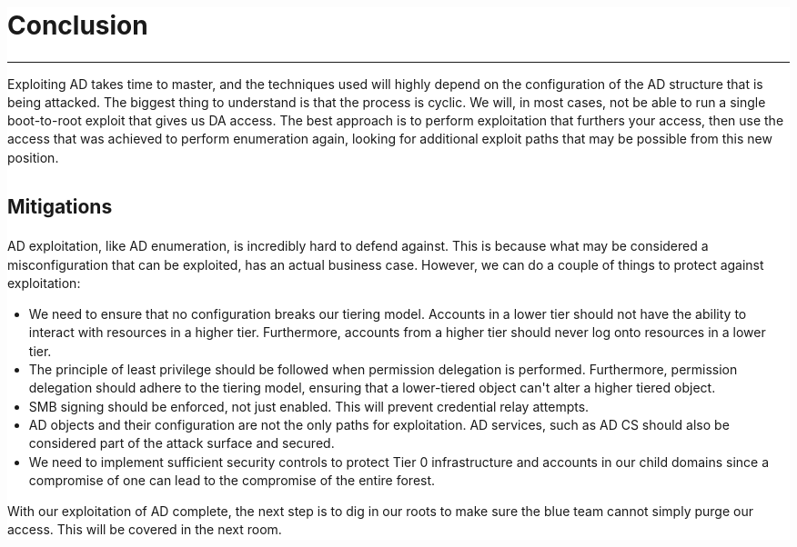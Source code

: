# Conclusion

---

Exploiting AD takes time to master, and the techniques used will highly depend on the configuration of the AD structure that is being attacked. The biggest thing to understand is that the process is cyclic. We will, in most cases, not be able to run a single boot-to-root exploit that gives us DA access. The best approach is to perform exploitation that furthers your access, then use the access that was achieved to perform enumeration again, looking for additional exploit paths that may be possible from this new position. 

## Mitigations

AD exploitation, like AD enumeration, is incredibly hard to defend against. This is because what may be considered a misconfiguration that can be exploited, has an actual business case. However, we can do a couple of things to protect against exploitation:

- We need to ensure that no configuration breaks our tiering model. Accounts in a lower tier should not have the ability to interact with resources in a higher tier. Furthermore, accounts from a higher tier should never log onto resources in a lower tier.
- The principle of least privilege should be followed when permission delegation is performed. Furthermore, permission delegation should adhere to the tiering model, ensuring that a lower-tiered object can't alter a higher tiered object.
- SMB signing should be enforced, not just enabled. This will prevent credential relay attempts.
- AD objects and their configuration are not the only paths for exploitation. AD services, such as AD CS should also be considered part of the attack surface and secured.
- We need to implement sufficient security controls to protect Tier 0 infrastructure and accounts in our child domains since a compromise of one can lead to the compromise of the entire forest. 

With our exploitation of AD complete, the next step is to dig in our roots to make sure the blue team cannot simply purge our access. This will be covered in the next room.

